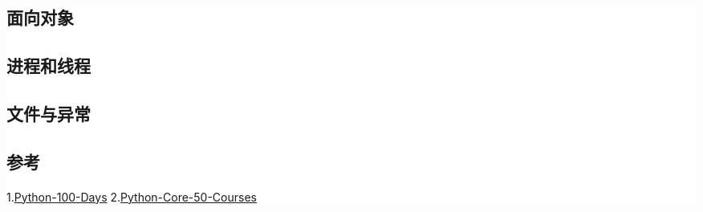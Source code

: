 
## 面向对象

## 进程和线程

## 文件与异常


## 参考

1.[Python-100-Days](https://github.com/jackfrued/Python-100-Days) 
2.[Python-Core-50-Courses](https://github.com/jackfrued/Python-Core-50-Courses)
